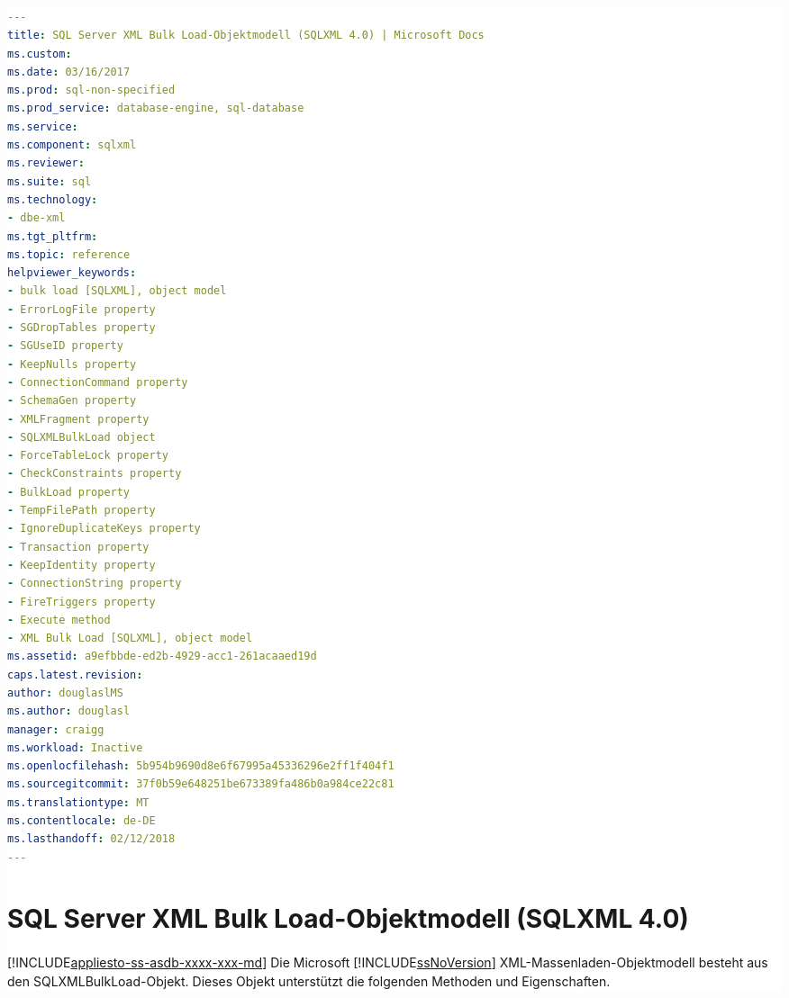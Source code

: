 ```yaml
---
title: SQL Server XML Bulk Load-Objektmodell (SQLXML 4.0) | Microsoft Docs
ms.custom: 
ms.date: 03/16/2017
ms.prod: sql-non-specified
ms.prod_service: database-engine, sql-database
ms.service: 
ms.component: sqlxml
ms.reviewer: 
ms.suite: sql
ms.technology:
- dbe-xml
ms.tgt_pltfrm: 
ms.topic: reference
helpviewer_keywords:
- bulk load [SQLXML], object model
- ErrorLogFile property
- SGDropTables property
- SGUseID property
- KeepNulls property
- ConnectionCommand property
- SchemaGen property
- XMLFragment property
- SQLXMLBulkLoad object
- ForceTableLock property
- CheckConstraints property
- BulkLoad property
- TempFilePath property
- IgnoreDuplicateKeys property
- Transaction property
- KeepIdentity property
- ConnectionString property
- FireTriggers property
- Execute method
- XML Bulk Load [SQLXML], object model
ms.assetid: a9efbbde-ed2b-4929-acc1-261acaaed19d
caps.latest.revision: 
author: douglaslMS
ms.author: douglasl
manager: craigg
ms.workload: Inactive
ms.openlocfilehash: 5b954b9690d8e6f67995a45336296e2ff1f404f1
ms.sourcegitcommit: 37f0b59e648251be673389fa486b0a984ce22c81
ms.translationtype: MT
ms.contentlocale: de-DE
ms.lasthandoff: 02/12/2018
---
```

# <a name="sql-server-xml-bulk-load-object-model-sqlxml-40"></a>SQL Server XML Bulk Load-Objektmodell (SQLXML 4.0)
[!INCLUDE[appliesto-ss-asdb-xxxx-xxx-md](../../../includes/appliesto-ss-asdb-xxxx-xxx-md.md)]
Die Microsoft [!INCLUDE[ssNoVersion](../../../includes/ssnoversion-md.md)] XML-Massenladen-Objektmodell besteht aus den SQLXMLBulkLoad-Objekt. Dieses Objekt unterstützt die folgenden Methoden und Eigenschaften.  
  